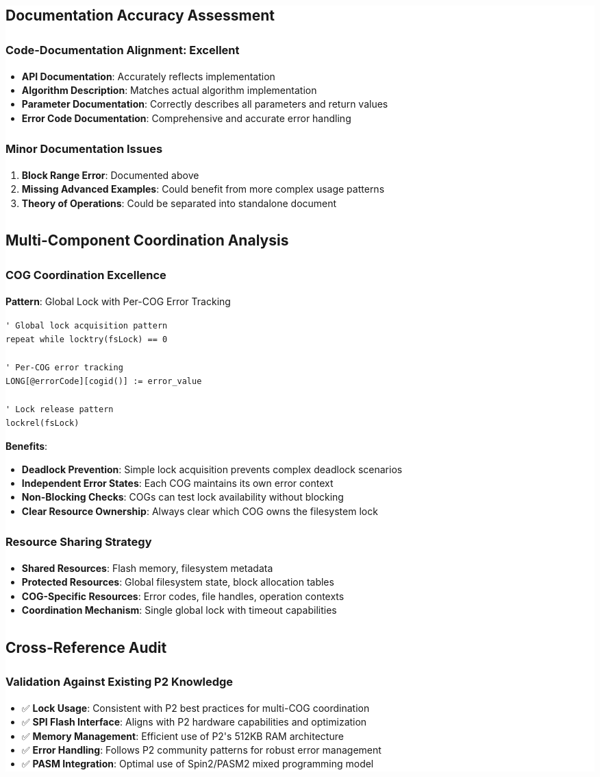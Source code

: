 ## Documentation Accuracy Assessment

### **Code-Documentation Alignment**: Excellent
- **API Documentation**: Accurately reflects implementation
- **Algorithm Description**: Matches actual algorithm implementation
- **Parameter Documentation**: Correctly describes all parameters and return values
- **Error Code Documentation**: Comprehensive and accurate error handling

### **Minor Documentation Issues**
1. **Block Range Error**: Documented above
2. **Missing Advanced Examples**: Could benefit from more complex usage patterns
3. **Theory of Operations**: Could be separated into standalone document

## Multi-Component Coordination Analysis

### **COG Coordination Excellence**
**Pattern**: Global Lock with Per-COG Error Tracking
```spin2
' Global lock acquisition pattern
repeat while locktry(fsLock) == 0

' Per-COG error tracking
LONG[@errorCode][cogid()] := error_value

' Lock release pattern
lockrel(fsLock)
```

**Benefits**:
- **Deadlock Prevention**: Simple lock acquisition prevents complex deadlock scenarios
- **Independent Error States**: Each COG maintains its own error context
- **Non-Blocking Checks**: COGs can test lock availability without blocking
- **Clear Resource Ownership**: Always clear which COG owns the filesystem lock

### **Resource Sharing Strategy**
- **Shared Resources**: Flash memory, filesystem metadata
- **Protected Resources**: Global filesystem state, block allocation tables
- **COG-Specific Resources**: Error codes, file handles, operation contexts
- **Coordination Mechanism**: Single global lock with timeout capabilities

## Cross-Reference Audit

### **Validation Against Existing P2 Knowledge**
- ✅ **Lock Usage**: Consistent with P2 best practices for multi-COG coordination
- ✅ **SPI Flash Interface**: Aligns with P2 hardware capabilities and optimization
- ✅ **Memory Management**: Efficient use of P2's 512KB RAM architecture
- ✅ **Error Handling**: Follows P2 community patterns for robust error management
- ✅ **PASM Integration**: Optimal use of Spin2/PASM2 mixed programming model
